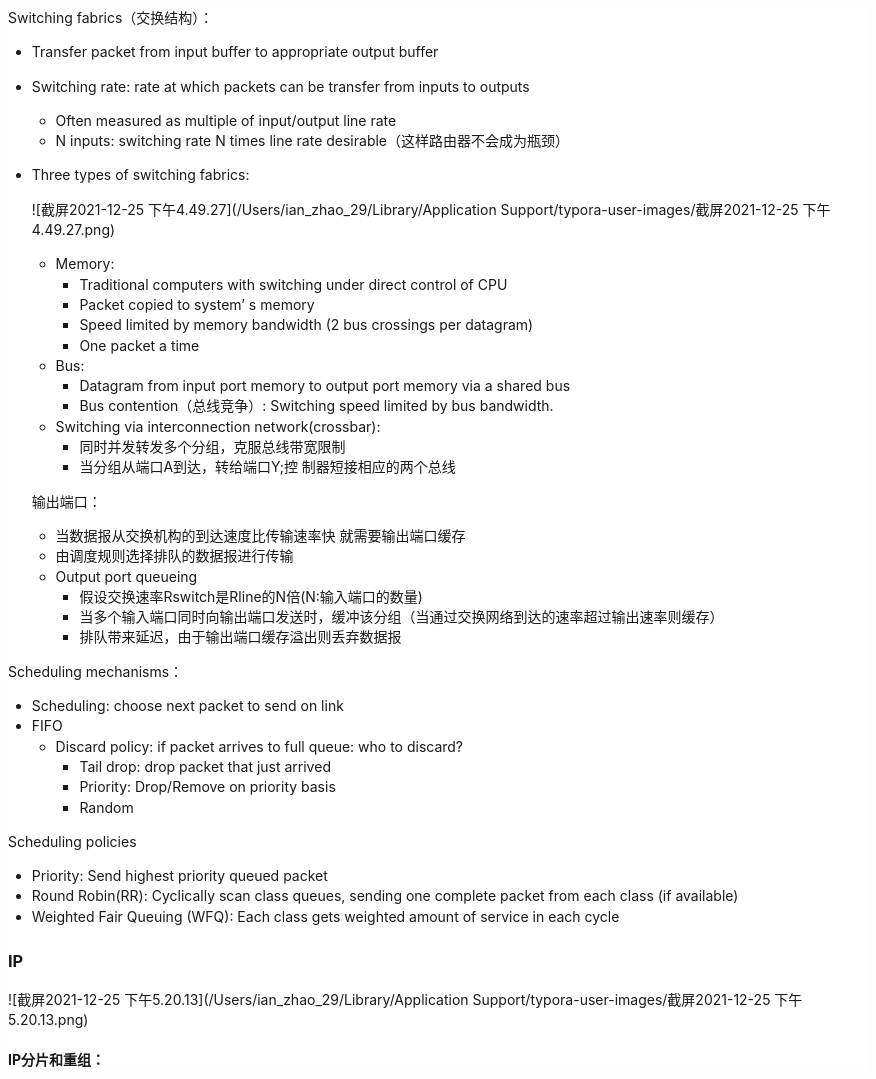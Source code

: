 Switching fabrics（交换结构）：

- Transfer packet from input buffer to appropriate output buffer

- Switching rate: rate at which packets can be transfer from inputs to outputs

  - Often measured as multiple of input/output line rate
  - N inputs: switching rate N times line rate desirable（这样路由器不会成为瓶颈）

- Three types of switching fabrics:

  ![截屏2021-12-25 下午4.49.27](/Users/ian_zhao_29/Library/Application Support/typora-user-images/截屏2021-12-25 下午4.49.27.png)

  - Memory: 
    - Traditional computers with switching under direct control of CPU
    - Packet copied to system’ s memory
    - Speed limited by memory bandwidth (2 bus crossings per datagram)
    - One packet a time
  - Bus:
    - Datagram from input port memory to output port memory via a shared bus
    - Bus contention（总线竞争）: Switching speed limited by bus bandwidth.
  - Switching via interconnection network(crossbar):
    - 同时并发转发多个分组，克服总线带宽限制
    - 当分组从端口A到达，转给端口Y;控 制器短接相应的两个总线

  输出端口：

  - 当数据报从交换机构的到达速度比传输速率快 就需要输出端口缓存
  - 由调度规则选择排队的数据报进行传输
  - Output port queueing
    - 假设交换速率Rswitch是Rline的N倍(N:输入端口的数量)
    - 当多个输入端口同时向输出端口发送时，缓冲该分组（当通过交换网络到达的速率超过输出速率则缓存）
    - 排队带来延迟，由于输出端口缓存溢出则丢弃数据报

Scheduling mechanisms：

- Scheduling: choose next packet to send on link
- FIFO
  - Discard policy: if packet arrives to full queue: who to discard?
    - Tail drop: drop packet that just arrived
    - Priority: Drop/Remove on priority basis
    - Random 

Scheduling policies

- Priority:  Send highest priority queued packet 
- Round Robin(RR): Cyclically scan class queues, sending one complete packet from each class (if available)
- Weighted Fair Queuing (WFQ): Each class gets weighted amount of service in each cycle

### IP 

![截屏2021-12-25 下午5.20.13](/Users/ian_zhao_29/Library/Application Support/typora-user-images/截屏2021-12-25 下午5.20.13.png)

#### IP分片和重组：
